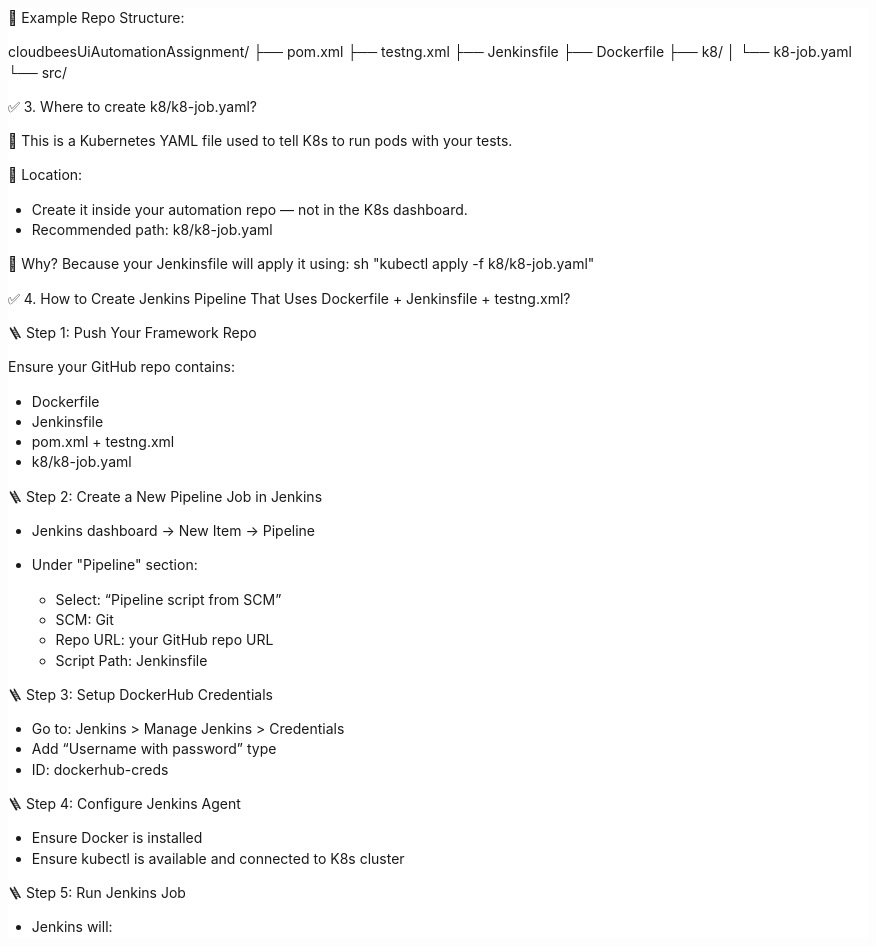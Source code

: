 🧠 Example Repo Structure:

cloudbeesUiAutomationAssignment/
├── pom.xml
├── testng.xml
├── Jenkinsfile
├── Dockerfile
├── k8/
│   └── k8-job.yaml
└── src/

✅ 3. Where to create k8/k8-job.yaml?

🔹 This is a Kubernetes YAML file used to tell K8s to run pods with your tests.

📍 Location:

* Create it inside your automation repo — not in the K8s dashboard.
* Recommended path: k8/k8-job.yaml

🧠 Why?
Because your Jenkinsfile will apply it using:
sh "kubectl apply -f k8/k8-job.yaml"

✅ 4. How to Create Jenkins Pipeline That Uses Dockerfile + Jenkinsfile + testng.xml?

🪜 Step 1: Push Your Framework Repo

Ensure your GitHub repo contains:

* Dockerfile
* Jenkinsfile
* pom.xml + testng.xml
* k8/k8-job.yaml

🪜 Step 2: Create a New Pipeline Job in Jenkins

* Jenkins dashboard → New Item → Pipeline
* Under "Pipeline" section:

  * Select: “Pipeline script from SCM”
  * SCM: Git
  * Repo URL: your GitHub repo URL
  * Script Path: Jenkinsfile

🪜 Step 3: Setup DockerHub Credentials

* Go to: Jenkins > Manage Jenkins > Credentials
* Add “Username with password” type
* ID: dockerhub-creds

🪜 Step 4: Configure Jenkins Agent

* Ensure Docker is installed
* Ensure kubectl is available and connected to K8s cluster

🪜 Step 5: Run Jenkins Job

* Jenkins will:
